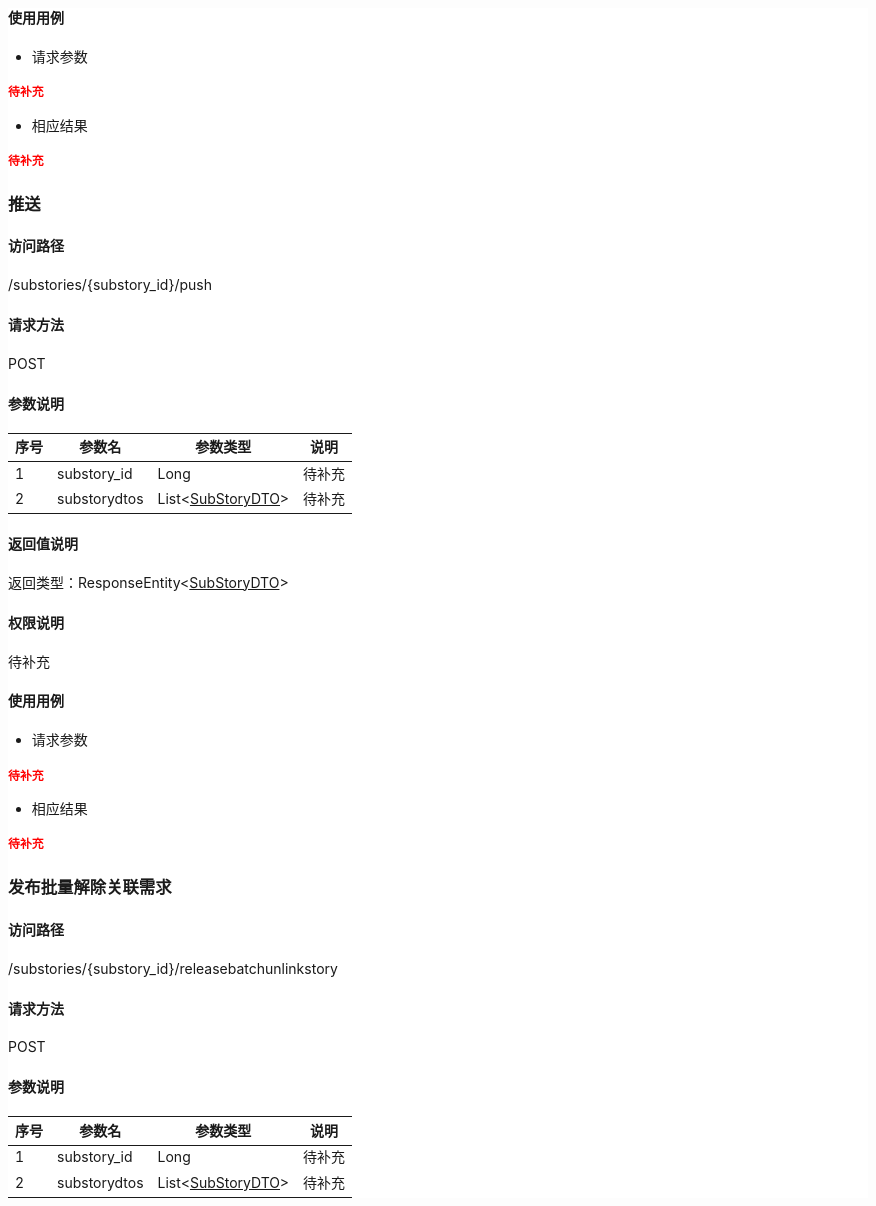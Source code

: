 #### 使用用例
- 请求参数
```json
待补充
```
- 相应结果
```json
待补充
```

### 推送
#### 访问路径
/substories/{substory_id}/push

#### 请求方法
POST

#### 参数说明
| 序号 | 参数名 | 参数类型 | 说明 |
| -- | -- | -- | -- |
| 1 | substory_id | Long | 待补充 |
| 2 | substorydtos | List<[SubStoryDTO](#SubStoryDTO)> | 待补充 |

#### 返回值说明
返回类型：ResponseEntity<[SubStoryDTO](#SubStoryDTO)>

#### 权限说明
待补充

#### 使用用例
- 请求参数
```json
待补充
```
- 相应结果
```json
待补充
```

### 发布批量解除关联需求
#### 访问路径
/substories/{substory_id}/releasebatchunlinkstory

#### 请求方法
POST

#### 参数说明
| 序号 | 参数名 | 参数类型 | 说明 |
| -- | -- | -- | -- |
| 1 | substory_id | Long | 待补充 |
| 2 | substorydtos | List<[SubStoryDTO](#SubStoryDTO)> | 待补充 |
